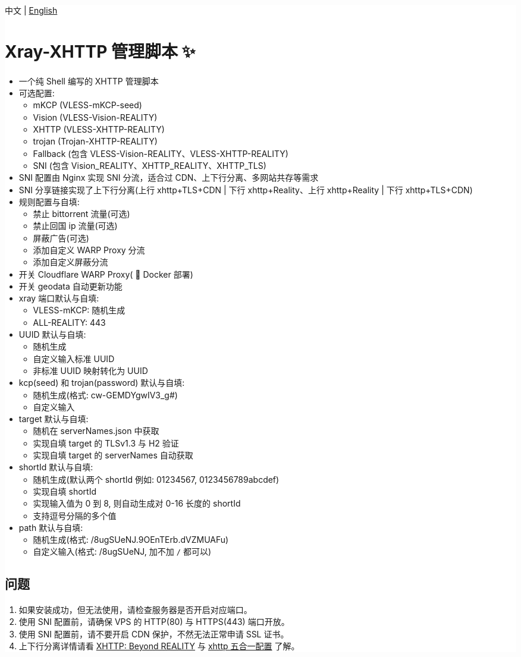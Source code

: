 中文 | <a href="README.en.md">English</a>
# Xray-XHTTP 管理脚本 :sparkles:

* 一个纯 Shell 编写的 XHTTP 管理脚本
* 可选配置:
  * mKCP (VLESS-mKCP-seed)
  * Vision (VLESS-Vision-REALITY)
  * XHTTP (VLESS-XHTTP-REALITY)
  * trojan (Trojan-XHTTP-REALITY)
  * Fallback (包含 VLESS-Vision-REALITY、VLESS-XHTTP-REALITY)
  * SNI (包含 Vision_REALITY、XHTTP_REALITY、XHTTP_TLS)
* SNI 配置由 Nginx 实现 SNI 分流，适合过 CDN、上下行分离、多网站共存等需求
* SNI 分享链接实现了上下行分离(上行 xhttp+TLS+CDN | 下行 xhttp+Reality、上行 xhttp+Reality | 下行 xhttp+TLS+CDN)
* 规则配置与自填:
  * 禁止 bittorrent 流量(可选)
  * 禁止回国 ip 流量(可选)
  * 屏蔽广告(可选)
  * 添加自定义 WARP Proxy 分流
  * 添加自定义屏蔽分流
* 开关 Cloudflare WARP Proxy( :whale: Docker 部署)
* 开关 geodata 自动更新功能
* xray 端口默认与自填:
  * VLESS-mKCP: 随机生成
  * ALL-REALITY: 443
* UUID 默认与自填:
  * 随机生成
  * 自定义输入标准 UUID
  * 非标准 UUID 映射转化为 UUID
* kcp(seed) 和 trojan(password) 默认与自填:
  * 随机生成(格式: cw-GEMDYgwIV3_g#)
  * 自定义输入
* target 默认与自填:
  * 随机在 serverNames.json 中获取
  * 实现自填 target 的 TLSv1.3 与 H2 验证
  * 实现自填 target 的 serverNames 自动获取
* shortId 默认与自填:
  * 随机生成(默认两个 shortId 例如: 01234567, 0123456789abcdef)
  * 实现自填 shortId
  * 实现输入值为 0 到 8, 则自动生成对 0-16 长度的 shortId
  * 支持逗号分隔的多个值
* path 默认与自填:
  * 随机生成(格式: /8ugSUeNJ.9OEnTErb.dVZMUAFu)
  * 自定义输入(格式: /8ugSUeNJ, 加不加 `/` 都可以)

## 问题

1. 如果安装成功，但无法使用，请检查服务器是否开启对应端口。
2. 使用 SNI 配置前，请确保 VPS 的 HTTP(80) 与 HTTPS(443) 端口开放。
3. 使用 SNI 配置前，请不要开启 CDN 保护，不然无法正常申请 SSL 证书。
4. 上下行分离详情请看 [XHTTP: Beyond REALITY][XHTTP] 与 [xhttp 五合一配置][xhttp 五合一配置] 了解。


[Xray-core]: https://github.com/XTLS/Xray-core (THE NEXT FUTURE)
[REALITY]: https://github.com/XTLS/REALITY (THE NEXT FUTURE)
[XHTTP]: https://github.com/XTLS/Xray-core/discussions/4113 (XHTTP: Beyond REALITY)
[lxhao61/integrated-examples]: https://github.com/lxhao61/integrated-examples (以 V2Ray（v4 版） 或 Xray、Nginx 或 Caddy（v2 版）、Hysteria 等打造常用科学上网的优化配置及最优组合示例，且提供集成特定插件的 Caddy（v2 版） 文件，分享给大家食用及自己备份。)
[xhttp 五合一配置]: https://github.com/XTLS/Xray-core/discussions/4118 (xhttp 五合一配置 \( reality 直连与过 CDN 共存, 附小白可抄的配置\))
[haoel]: https://github.com/haoel/haoel.github.io#943-docker-%E4%BB%A3%E7%90%86 (使用 Docker 快速部署 Cloudflare WARP Proxy)
[e7h4n]: https://github.com/e7h4n/cloudflare-warp (cloudflare-warp 镜像)
[v2ray-rules-dat]: https://github.com/Loyalsoldier/v2ray-rules-dat (V2Ray 路由规则文件加强版)
[kirin10000/Xray-script]: https://github.com/kirin10000/Xray-script (kirin10000/Xray-script)
[cloudreve]: https://github.com/cloudreve/cloudreve (cloudreve)